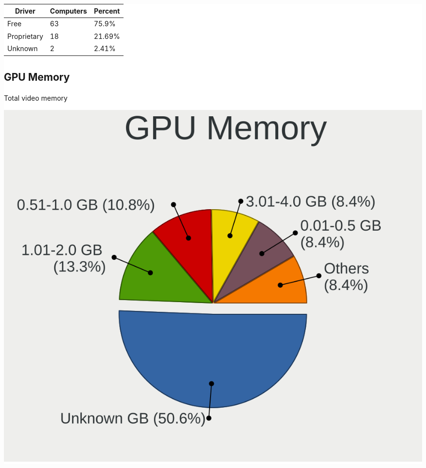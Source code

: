
| Driver      | Computers | Percent |
|-------------|-----------|---------|
| Free        | 63        | 75.9%   |
| Proprietary | 18        | 21.69%  |
| Unknown     | 2         | 2.41%   |

GPU Memory
----------

Total video memory

![GPU Memory](./All/images/pie_chart/gpu_memory.svg)

